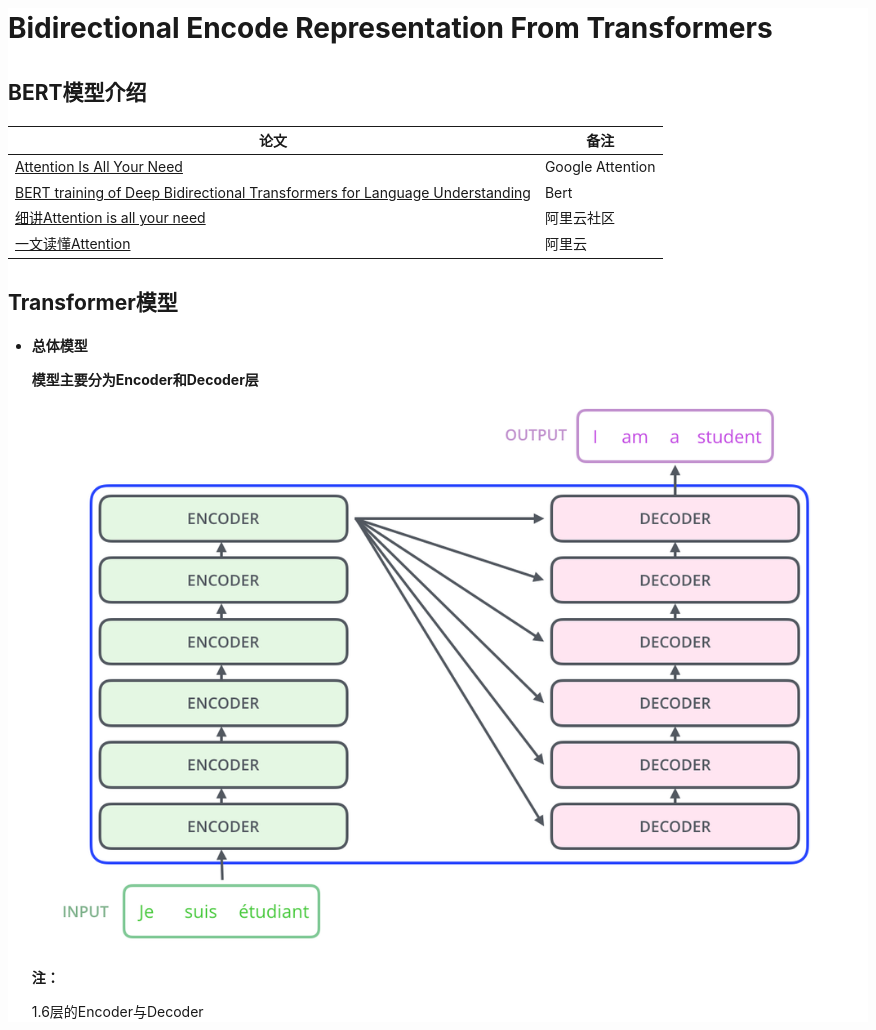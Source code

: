 # Bidirectional Encode Representation From Transformers
## BERT模型介绍

  论文 | 备注
  --- | ---
  [Attention Is All Your Need](https://arxiv.org/abs/1706.03762) | Google Attention
  [BERT training of Deep Bidirectional Transformers for Language Understanding](https://arxiv.org/pdf/1810.04805.pdf) | Bert
  [细讲Attention is all your need](https://cloud.tencent.com/developer/article/1377062) | 阿里云社区
  [一文读懂Attention](https://yq.aliyun.com/articles/342508?utm_content=m_39938) | 阿里云

## Transformer模型
* **总体模型**
   
  **模型主要分为Encoder和Decoder层**
  
  ![](https://github.com/Elliotter/Bert-/blob/master/pic/Model%20total%20one.png)
  
  **注：** 
  
  1.6层的Encoder与Decoder
  